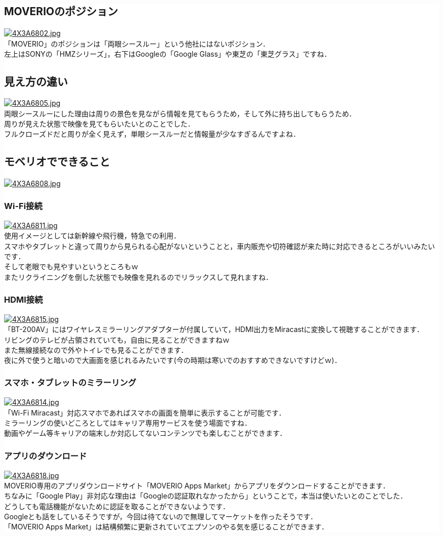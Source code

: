 ## MOVERIOのポジション

[![4X3A6802.jpg](/wp/images/15204342403_d5169b12bb_b.jpg)](https://www.flickr.com/photos/67522130@N08/15204342403/ "4X3A6802.jpg")  
「MOVERIO」のポジションは「両眼シースルー」という他社にはないポジション．  
左上はSONYの「HMZシリーズ」，右下はGoogleの「Google Glass」や東芝の「東芝グラス」ですね．

## 見え方の違い

[![4X3A6805.jpg](/wp/images/15821886611_204be69dff_b.jpg)](https://www.flickr.com/photos/67522130@N08/15821886611/ "4X3A6805.jpg")  
両眼シースルーにした理由は周りの景色を見ながら情報を見てもらうため，そして外に持ち出してもらうため．  
周りが見えた状態で映像を見てもらいたいとのことでした．  
フルクローズドだと周りが全く見えず，単眼シースルーだと情報量が少なすぎるんですよね．

## モベリオでできること

[![4X3A6808.jpg](/wp/images/15638357988_557f2cb6da_b.jpg)](https://www.flickr.com/photos/67522130@N08/15638357988/ "4X3A6808.jpg")

### Wi-Fi接続

[![4X3A6811.jpg](/wp/images/15823774675_49c657da88_b.jpg)](https://www.flickr.com/photos/67522130@N08/15823774675/ "4X3A6811.jpg")  
使用イメージとしては新幹線や飛行機，特急での利用．  
スマホやタブレットと違って周りから見られる心配がないということと，車内販売や切符確認が来た時に対応できるところがいいみたいです．  
そして老眼でも見やすいというところもｗ  
またリクライニングを倒した状態でも映像を見れるのでリラックスして見れますね．

### HDMI接続

[![4X3A6815.jpg](/wp/images/15821890651_84280b0e4b_b.jpg)](https://www.flickr.com/photos/67522130@N08/15821890651/ "4X3A6815.jpg")  
「BT-200AV」にはワイヤレスミラーリングアダプターが付属していて，HDMI出力をMiracastに変換して視聴することができます．  
リビングのテレビが占領されていても，自由に見ることができますねｗ  
また無線接続なので外やトイレでも見ることができます．  
夜に外で使うと暗いので大画面を感じれるみたいです(今の時期は寒いでのおすすめできないですけどｗ)．

### スマホ・タブレットのミラーリング

[![4X3A6814.jpg](/wp/images/15638925520_953dc81441_b.jpg)](https://www.flickr.com/photos/67522130@N08/15638925520/ "4X3A6814.jpg")  
「Wi-Fi Miracast」対応スマホであればスマホの画面を簡単に表示することが可能です．  
ミラーリングの使いどころとしてはキャリア専用サービスを使う場面ですね．  
動画やゲーム等キャリアの端末しか対応してないコンテンツでも楽しむことができます．

### アプリのダウンロード

[![4X3A6818.jpg](/wp/images/15203802094_c690c81095_b.jpg)](https://www.flickr.com/photos/67522130@N08/15203802094/ "4X3A6818.jpg")  
MOVERIO専用のアプリダウンロードサイト「MOVERIO Apps Market」からアプリをダウンロードすることができます．  
ちなみに「Google Play」非対応な理由は「Googleの認証取れなかったから」ということで，本当は使いたいとのことでした．  
どうしても電話機能がないために認証を取ることができないようです．  
Googleとも話をしているそうですが，今回は待てないので無理してマーケットを作ったそうです．  
「MOVERIO Apps Market」は結構頻繁に更新されていてエプソンのやる気を感じることができます．

